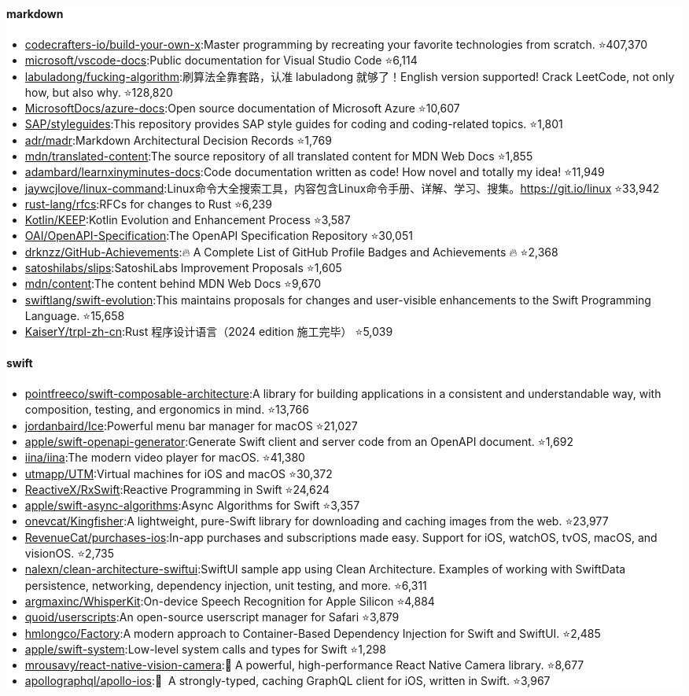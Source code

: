 #### markdown
* [codecrafters-io/build-your-own-x](https://github.com/codecrafters-io/build-your-own-x):Master programming by recreating your favorite technologies from scratch. ⭐407,370
* [microsoft/vscode-docs](https://github.com/microsoft/vscode-docs):Public documentation for Visual Studio Code ⭐6,114
* [labuladong/fucking-algorithm](https://github.com/labuladong/fucking-algorithm):刷算法全靠套路，认准 labuladong 就够了！English version supported! Crack LeetCode, not only how, but also why. ⭐128,820
* [MicrosoftDocs/azure-docs](https://github.com/MicrosoftDocs/azure-docs):Open source documentation of Microsoft Azure ⭐10,607
* [SAP/styleguides](https://github.com/SAP/styleguides):This repository provides SAP style guides for coding and coding-related topics. ⭐1,801
* [adr/madr](https://github.com/adr/madr):Markdown Architectural Decision Records ⭐1,769
* [mdn/translated-content](https://github.com/mdn/translated-content):The source repository of all translated content for MDN Web Docs ⭐1,855
* [adambard/learnxinyminutes-docs](https://github.com/adambard/learnxinyminutes-docs):Code documentation written as code! How novel and totally my idea! ⭐11,949
* [jaywcjlove/linux-command](https://github.com/jaywcjlove/linux-command):Linux命令大全搜索工具，内容包含Linux命令手册、详解、学习、搜集。https://git.io/linux ⭐33,942
* [rust-lang/rfcs](https://github.com/rust-lang/rfcs):RFCs for changes to Rust ⭐6,239
* [Kotlin/KEEP](https://github.com/Kotlin/KEEP):Kotlin Evolution and Enhancement Process ⭐3,587
* [OAI/OpenAPI-Specification](https://github.com/OAI/OpenAPI-Specification):The OpenAPI Specification Repository ⭐30,051
* [drknzz/GitHub-Achievements](https://github.com/drknzz/GitHub-Achievements):🔥 A Complete List of GitHub Profile Badges and Achievements 🔥 ⭐2,368
* [satoshilabs/slips](https://github.com/satoshilabs/slips):SatoshiLabs Improvement Proposals ⭐1,605
* [mdn/content](https://github.com/mdn/content):The content behind MDN Web Docs ⭐9,670
* [swiftlang/swift-evolution](https://github.com/swiftlang/swift-evolution):This maintains proposals for changes and user-visible enhancements to the Swift Programming Language. ⭐15,658
* [KaiserY/trpl-zh-cn](https://github.com/KaiserY/trpl-zh-cn):Rust 程序设计语言（2024 edition 施工完毕） ⭐5,039

#### swift
* [pointfreeco/swift-composable-architecture](https://github.com/pointfreeco/swift-composable-architecture):A library for building applications in a consistent and understandable way, with composition, testing, and ergonomics in mind. ⭐13,766
* [jordanbaird/Ice](https://github.com/jordanbaird/Ice):Powerful menu bar manager for macOS ⭐21,027
* [apple/swift-openapi-generator](https://github.com/apple/swift-openapi-generator):Generate Swift client and server code from an OpenAPI document. ⭐1,692
* [iina/iina](https://github.com/iina/iina):The modern video player for macOS. ⭐41,380
* [utmapp/UTM](https://github.com/utmapp/UTM):Virtual machines for iOS and macOS ⭐30,372
* [ReactiveX/RxSwift](https://github.com/ReactiveX/RxSwift):Reactive Programming in Swift ⭐24,624
* [apple/swift-async-algorithms](https://github.com/apple/swift-async-algorithms):Async Algorithms for Swift ⭐3,357
* [onevcat/Kingfisher](https://github.com/onevcat/Kingfisher):A lightweight, pure-Swift library for downloading and caching images from the web. ⭐23,977
* [RevenueCat/purchases-ios](https://github.com/RevenueCat/purchases-ios):In-app purchases and subscriptions made easy. Support for iOS, watchOS, tvOS, macOS, and visionOS. ⭐2,735
* [nalexn/clean-architecture-swiftui](https://github.com/nalexn/clean-architecture-swiftui):SwiftUI sample app using Clean Architecture. Examples of working with SwiftData persistence, networking, dependency injection, unit testing, and more. ⭐6,311
* [argmaxinc/WhisperKit](https://github.com/argmaxinc/WhisperKit):On-device Speech Recognition for Apple Silicon ⭐4,884
* [quoid/userscripts](https://github.com/quoid/userscripts):An open-source userscript manager for Safari ⭐3,879
* [hmlongco/Factory](https://github.com/hmlongco/Factory):A modern approach to Container-Based Dependency Injection for Swift and SwiftUI. ⭐2,485
* [apple/swift-system](https://github.com/apple/swift-system):Low-level system calls and types for Swift ⭐1,298
* [mrousavy/react-native-vision-camera](https://github.com/mrousavy/react-native-vision-camera):📸 A powerful, high-performance React Native Camera library. ⭐8,677
* [apollographql/apollo-ios](https://github.com/apollographql/apollo-ios):📱  A strongly-typed, caching GraphQL client for iOS, written in Swift. ⭐3,967
